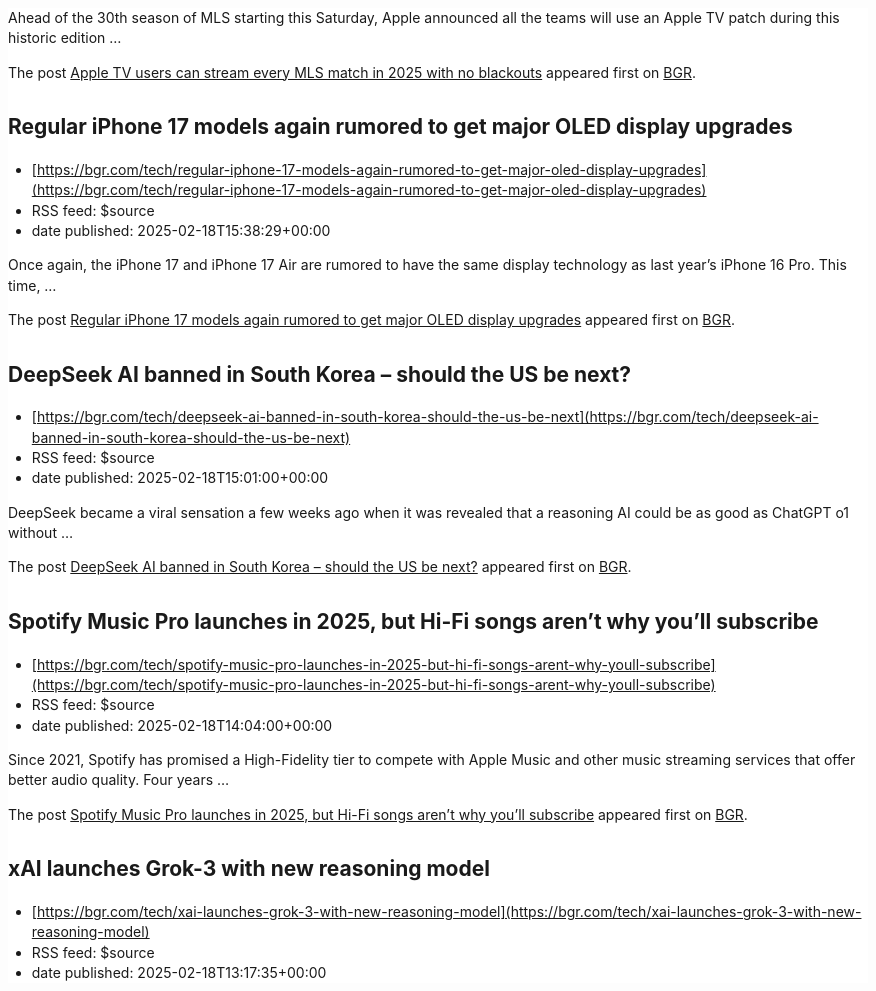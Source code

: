 <p>Ahead of the 30th season of MLS starting this Saturday, Apple announced all the teams will use an Apple TV patch during this historic edition &#8230;</p>
<p>The post <a href="https://bgr.com/entertainment/apple-tv-users-can-stream-every-mls-match-in-2025-with-no-blackouts/">Apple TV users can stream every MLS match in 2025 with no blackouts</a> appeared first on <a href="https://bgr.com">BGR</a>.</p>

## Regular iPhone 17 models again rumored to get major OLED display upgrades
 - [https://bgr.com/tech/regular-iphone-17-models-again-rumored-to-get-major-oled-display-upgrades](https://bgr.com/tech/regular-iphone-17-models-again-rumored-to-get-major-oled-display-upgrades)
 - RSS feed: $source
 - date published: 2025-02-18T15:38:29+00:00

<p>Once again, the iPhone 17 and iPhone 17 Air are rumored to have the same display technology as last year&#8217;s iPhone 16 Pro. This time, &#8230;</p>
<p>The post <a href="https://bgr.com/tech/regular-iphone-17-models-again-rumored-to-get-major-oled-display-upgrades/">Regular iPhone 17 models again rumored to get major OLED display upgrades</a> appeared first on <a href="https://bgr.com">BGR</a>.</p>

## DeepSeek AI banned in South Korea – should the US be next?
 - [https://bgr.com/tech/deepseek-ai-banned-in-south-korea-should-the-us-be-next](https://bgr.com/tech/deepseek-ai-banned-in-south-korea-should-the-us-be-next)
 - RSS feed: $source
 - date published: 2025-02-18T15:01:00+00:00

<p>DeepSeek became a viral sensation a few weeks ago when it was revealed that a reasoning AI could be as good as ChatGPT o1 without &#8230;</p>
<p>The post <a href="https://bgr.com/tech/deepseek-ai-banned-in-south-korea-should-the-us-be-next/">DeepSeek AI banned in South Korea &#8211; should the US be next?</a> appeared first on <a href="https://bgr.com">BGR</a>.</p>

## Spotify Music Pro launches in 2025, but Hi-Fi songs aren’t why you’ll subscribe
 - [https://bgr.com/tech/spotify-music-pro-launches-in-2025-but-hi-fi-songs-arent-why-youll-subscribe](https://bgr.com/tech/spotify-music-pro-launches-in-2025-but-hi-fi-songs-arent-why-youll-subscribe)
 - RSS feed: $source
 - date published: 2025-02-18T14:04:00+00:00

<p>Since 2021, Spotify has promised a High-Fidelity tier to compete with Apple Music and other music streaming services that offer better audio quality. Four years &#8230;</p>
<p>The post <a href="https://bgr.com/tech/spotify-music-pro-launches-in-2025-but-hi-fi-songs-arent-why-youll-subscribe/">Spotify Music Pro launches in 2025, but Hi-Fi songs aren&#8217;t why you&#8217;ll subscribe</a> appeared first on <a href="https://bgr.com">BGR</a>.</p>

## xAI launches Grok-3 with new reasoning model
 - [https://bgr.com/tech/xai-launches-grok-3-with-new-reasoning-model](https://bgr.com/tech/xai-launches-grok-3-with-new-reasoning-model)
 - RSS feed: $source
 - date published: 2025-02-18T13:17:35+00:00
